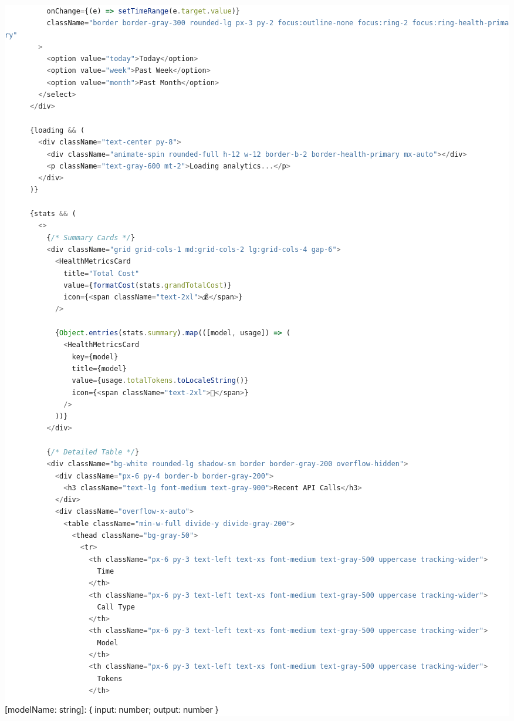```typescript
          onChange={(e) => setTimeRange(e.target.value)}
          className="border border-gray-300 rounded-lg px-3 py-2 focus:outline-none focus:ring-2 focus:ring-health-primary"
        >
          <option value="today">Today</option>
          <option value="week">Past Week</option>
          <option value="month">Past Month</option>
        </select>
      </div>

      {loading && (
        <div className="text-center py-8">
          <div className="animate-spin rounded-full h-12 w-12 border-b-2 border-health-primary mx-auto"></div>
          <p className="text-gray-600 mt-2">Loading analytics...</p>
        </div>
      )}

      {stats && (
        <>
          {/* Summary Cards */}
          <div className="grid grid-cols-1 md:grid-cols-2 lg:grid-cols-4 gap-6">
            <HealthMetricsCard
              title="Total Cost"
              value={formatCost(stats.grandTotalCost)}
              icon={<span className="text-2xl">💰</span>}
            />
            
            {Object.entries(stats.summary).map(([model, usage]) => (
              <HealthMetricsCard
                key={model}
                title={model}
                value={usage.totalTokens.toLocaleString()}
                icon={<span className="text-2xl">🤖</span>}
              />
            ))}
          </div>

          {/* Detailed Table */}
          <div className="bg-white rounded-lg shadow-sm border border-gray-200 overflow-hidden">
            <div className="px-6 py-4 border-b border-gray-200">
              <h3 className="text-lg font-medium text-gray-900">Recent API Calls</h3>
            </div>
            <div className="overflow-x-auto">
              <table className="min-w-full divide-y divide-gray-200">
                <thead className="bg-gray-50">
                  <tr>
                    <th className="px-6 py-3 text-left text-xs font-medium text-gray-500 uppercase tracking-wider">
                      Time
                    </th>
                    <th className="px-6 py-3 text-left text-xs font-medium text-gray-500 uppercase tracking-wider">
                      Call Type
                    </th>
                    <th className="px-6 py-3 text-left text-xs font-medium text-gray-500 uppercase tracking-wider">
                      Model
                    </th>
                    <th className="px-6 py-3 text-left text-xs font-medium text-gray-500 uppercase tracking-wider">
                      Tokens
                    </th>
```

  [modelName: string]: { input: number; output: number }